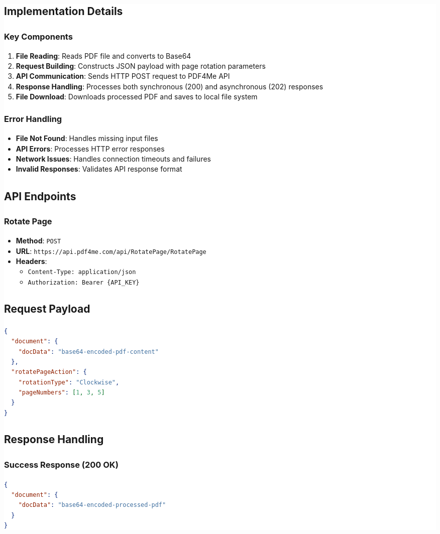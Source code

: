 ## Implementation Details

### Key Components

1. **File Reading**: Reads PDF file and converts to Base64
2. **Request Building**: Constructs JSON payload with page rotation parameters
3. **API Communication**: Sends HTTP POST request to PDF4Me API
4. **Response Handling**: Processes both synchronous (200) and asynchronous (202) responses
5. **File Download**: Downloads processed PDF and saves to local file system

### Error Handling

- **File Not Found**: Handles missing input files
- **API Errors**: Processes HTTP error responses
- **Network Issues**: Handles connection timeouts and failures
- **Invalid Responses**: Validates API response format

## API Endpoints

### Rotate Page
- **Method**: `POST`
- **URL**: `https://api.pdf4me.com/api/RotatePage/RotatePage`
- **Headers**: 
  - `Content-Type: application/json`
  - `Authorization: Bearer {API_KEY}`

## Request Payload

```json
{
  "document": {
    "docData": "base64-encoded-pdf-content"
  },
  "rotatePageAction": {
    "rotationType": "Clockwise",
    "pageNumbers": [1, 3, 5]
  }
}
```

## Response Handling

### Success Response (200 OK)
```json
{
  "document": {
    "docData": "base64-encoded-processed-pdf"
  }
}
```
